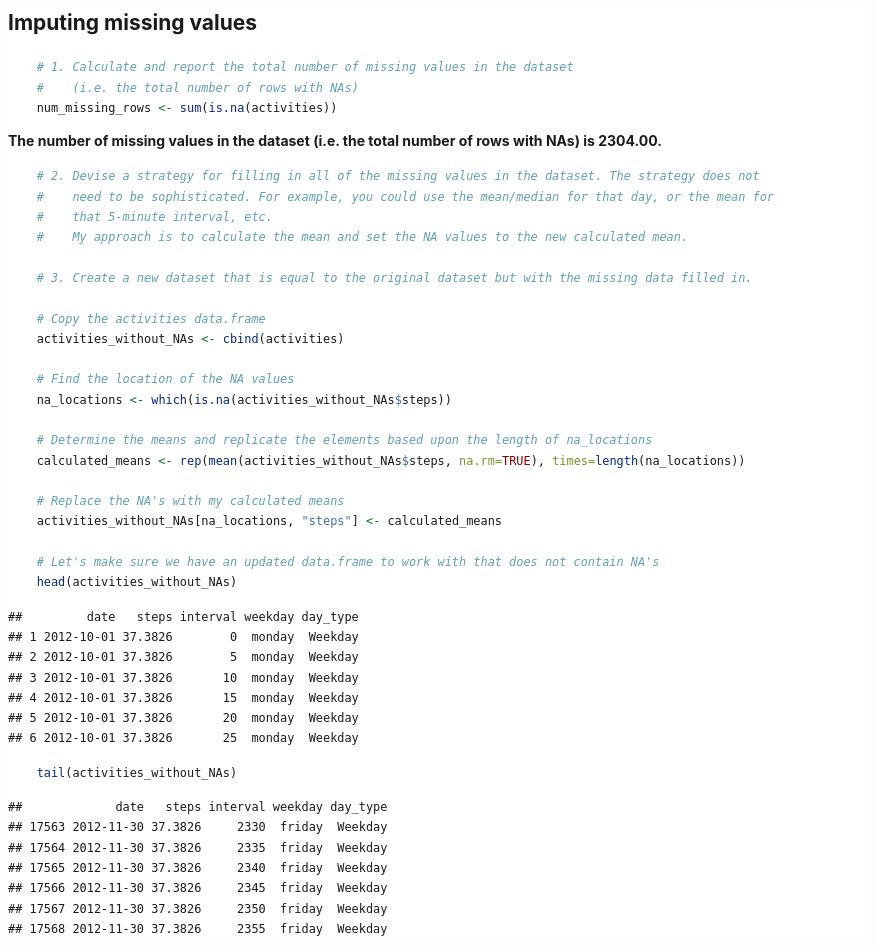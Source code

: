 ## Imputing missing values

```r
    # 1. Calculate and report the total number of missing values in the dataset
    #    (i.e. the total number of rows with NAs)
    num_missing_rows <- sum(is.na(activities))
```
**The number of missing values in the dataset (i.e. the total number of rows with NAs) is 2304.00.**


```r
    # 2. Devise a strategy for filling in all of the missing values in the dataset. The strategy does not
    #    need to be sophisticated. For example, you could use the mean/median for that day, or the mean for
    #    that 5-minute interval, etc.
    #    My approach is to calculate the mean and set the NA values to the new calculated mean.

    # 3. Create a new dataset that is equal to the original dataset but with the missing data filled in.

    # Copy the activities data.frame
    activities_without_NAs <- cbind(activities)

    # Find the location of the NA values
    na_locations <- which(is.na(activities_without_NAs$steps))

    # Determine the means and replicate the elements based upon the length of na_locations
    calculated_means <- rep(mean(activities_without_NAs$steps, na.rm=TRUE), times=length(na_locations))
    
    # Replace the NA's with my calculated means
    activities_without_NAs[na_locations, "steps"] <- calculated_means
    
    # Let's make sure we have an updated data.frame to work with that does not contain NA's
    head(activities_without_NAs)
```

```
##         date   steps interval weekday day_type
## 1 2012-10-01 37.3826        0  monday  Weekday
## 2 2012-10-01 37.3826        5  monday  Weekday
## 3 2012-10-01 37.3826       10  monday  Weekday
## 4 2012-10-01 37.3826       15  monday  Weekday
## 5 2012-10-01 37.3826       20  monday  Weekday
## 6 2012-10-01 37.3826       25  monday  Weekday
```

```r
    tail(activities_without_NAs)
```

```
##             date   steps interval weekday day_type
## 17563 2012-11-30 37.3826     2330  friday  Weekday
## 17564 2012-11-30 37.3826     2335  friday  Weekday
## 17565 2012-11-30 37.3826     2340  friday  Weekday
## 17566 2012-11-30 37.3826     2345  friday  Weekday
## 17567 2012-11-30 37.3826     2350  friday  Weekday
## 17568 2012-11-30 37.3826     2355  friday  Weekday
```
